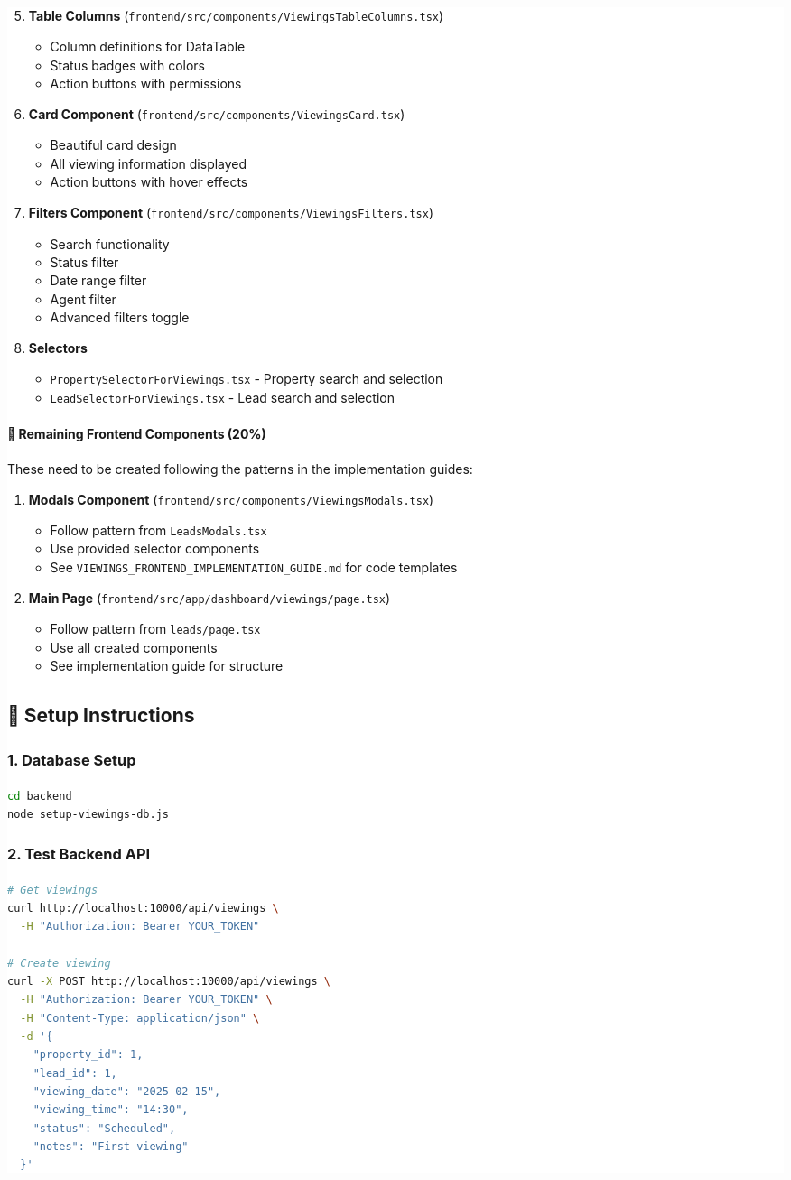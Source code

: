 5. **Table Columns** (`frontend/src/components/ViewingsTableColumns.tsx`)
   - Column definitions for DataTable
   - Status badges with colors
   - Action buttons with permissions

6. **Card Component** (`frontend/src/components/ViewingsCard.tsx`)
   - Beautiful card design
   - All viewing information displayed
   - Action buttons with hover effects

7. **Filters Component** (`frontend/src/components/ViewingsFilters.tsx`)
   - Search functionality
   - Status filter
   - Date range filter
   - Agent filter
   - Advanced filters toggle

8. **Selectors**
   - `PropertySelectorForViewings.tsx` - Property search and selection
   - `LeadSelectorForViewings.tsx` - Lead search and selection

#### 📝 Remaining Frontend Components (20%)
These need to be created following the patterns in the implementation guides:

1. **Modals Component** (`frontend/src/components/ViewingsModals.tsx`)
   - Follow pattern from `LeadsModals.tsx`
   - Use provided selector components
   - See `VIEWINGS_FRONTEND_IMPLEMENTATION_GUIDE.md` for code templates

2. **Main Page** (`frontend/src/app/dashboard/viewings/page.tsx`)
   - Follow pattern from `leads/page.tsx`
   - Use all created components
   - See implementation guide for structure

## 🚀 Setup Instructions

### 1. Database Setup
```bash
cd backend
node setup-viewings-db.js
```

### 2. Test Backend API
```bash
# Get viewings
curl http://localhost:10000/api/viewings \
  -H "Authorization: Bearer YOUR_TOKEN"

# Create viewing
curl -X POST http://localhost:10000/api/viewings \
  -H "Authorization: Bearer YOUR_TOKEN" \
  -H "Content-Type: application/json" \
  -d '{
    "property_id": 1,
    "lead_id": 1,
    "viewing_date": "2025-02-15",
    "viewing_time": "14:30",
    "status": "Scheduled",
    "notes": "First viewing"
  }'
```
